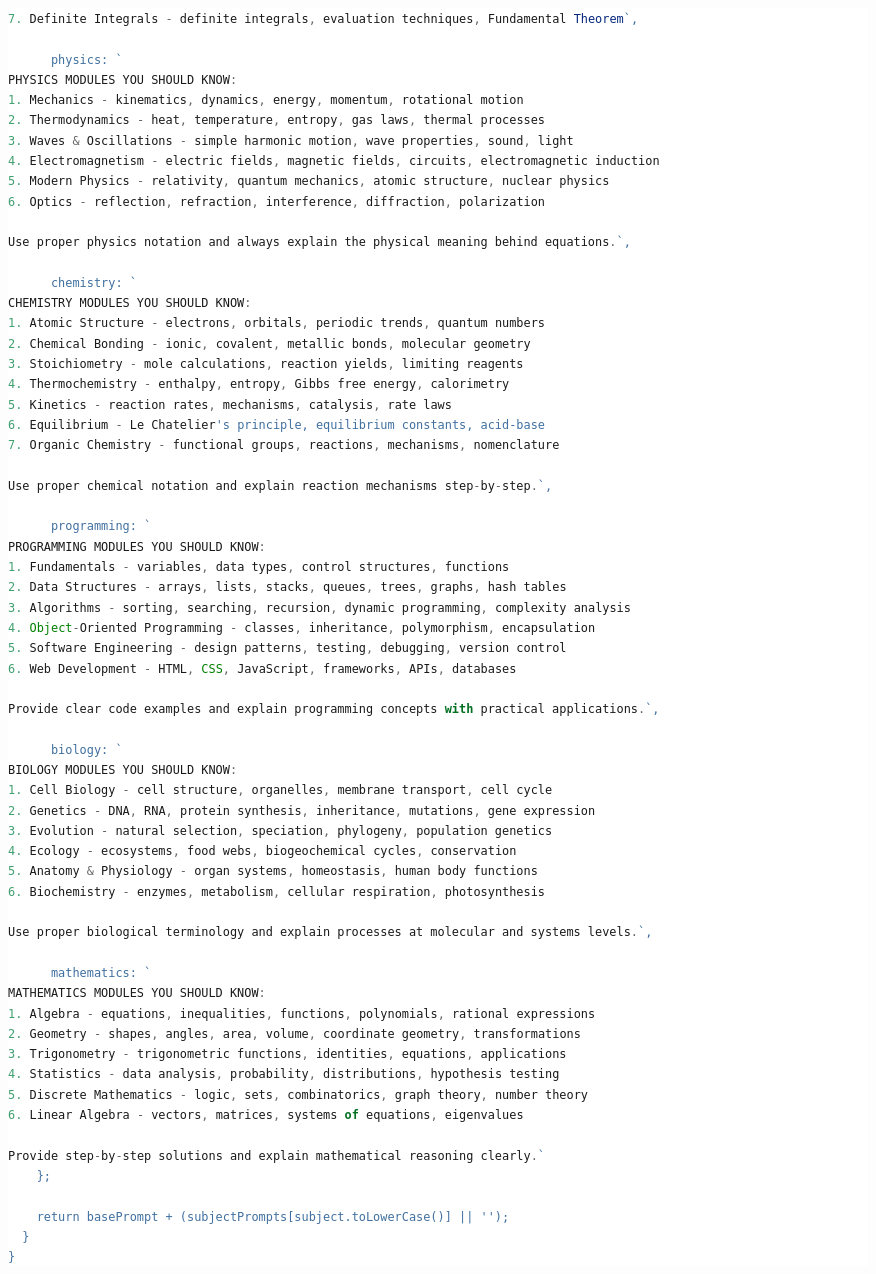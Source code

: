 ```typescript
7. Definite Integrals - definite integrals, evaluation techniques, Fundamental Theorem`,

      physics: `
PHYSICS MODULES YOU SHOULD KNOW:
1. Mechanics - kinematics, dynamics, energy, momentum, rotational motion
2. Thermodynamics - heat, temperature, entropy, gas laws, thermal processes
3. Waves & Oscillations - simple harmonic motion, wave properties, sound, light
4. Electromagnetism - electric fields, magnetic fields, circuits, electromagnetic induction
5. Modern Physics - relativity, quantum mechanics, atomic structure, nuclear physics
6. Optics - reflection, refraction, interference, diffraction, polarization

Use proper physics notation and always explain the physical meaning behind equations.`,

      chemistry: `
CHEMISTRY MODULES YOU SHOULD KNOW:
1. Atomic Structure - electrons, orbitals, periodic trends, quantum numbers
2. Chemical Bonding - ionic, covalent, metallic bonds, molecular geometry
3. Stoichiometry - mole calculations, reaction yields, limiting reagents
4. Thermochemistry - enthalpy, entropy, Gibbs free energy, calorimetry
5. Kinetics - reaction rates, mechanisms, catalysis, rate laws
6. Equilibrium - Le Chatelier's principle, equilibrium constants, acid-base
7. Organic Chemistry - functional groups, reactions, mechanisms, nomenclature

Use proper chemical notation and explain reaction mechanisms step-by-step.`,

      programming: `
PROGRAMMING MODULES YOU SHOULD KNOW:
1. Fundamentals - variables, data types, control structures, functions
2. Data Structures - arrays, lists, stacks, queues, trees, graphs, hash tables
3. Algorithms - sorting, searching, recursion, dynamic programming, complexity analysis
4. Object-Oriented Programming - classes, inheritance, polymorphism, encapsulation
5. Software Engineering - design patterns, testing, debugging, version control
6. Web Development - HTML, CSS, JavaScript, frameworks, APIs, databases

Provide clear code examples and explain programming concepts with practical applications.`,

      biology: `
BIOLOGY MODULES YOU SHOULD KNOW:
1. Cell Biology - cell structure, organelles, membrane transport, cell cycle
2. Genetics - DNA, RNA, protein synthesis, inheritance, mutations, gene expression
3. Evolution - natural selection, speciation, phylogeny, population genetics
4. Ecology - ecosystems, food webs, biogeochemical cycles, conservation
5. Anatomy & Physiology - organ systems, homeostasis, human body functions
6. Biochemistry - enzymes, metabolism, cellular respiration, photosynthesis

Use proper biological terminology and explain processes at molecular and systems levels.`,

      mathematics: `
MATHEMATICS MODULES YOU SHOULD KNOW:
1. Algebra - equations, inequalities, functions, polynomials, rational expressions
2. Geometry - shapes, angles, area, volume, coordinate geometry, transformations
3. Trigonometry - trigonometric functions, identities, equations, applications
4. Statistics - data analysis, probability, distributions, hypothesis testing
5. Discrete Mathematics - logic, sets, combinatorics, graph theory, number theory
6. Linear Algebra - vectors, matrices, systems of equations, eigenvalues

Provide step-by-step solutions and explain mathematical reasoning clearly.`
    };

    return basePrompt + (subjectPrompts[subject.toLowerCase()] || '');
  }
}
```